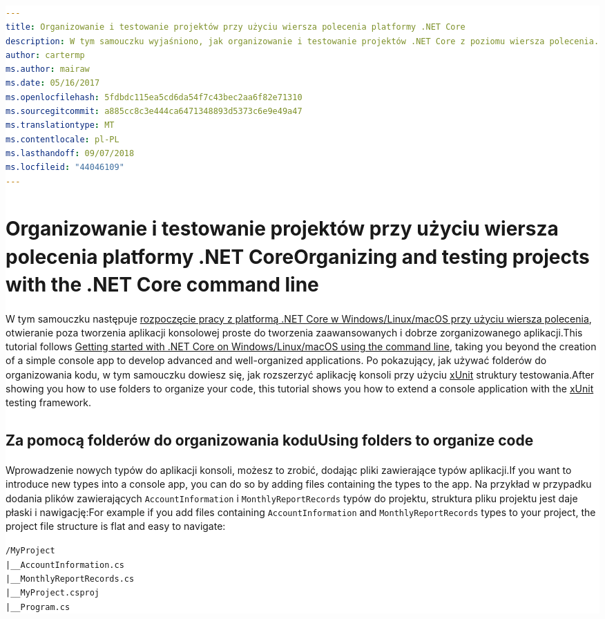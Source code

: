 ```yaml
---
title: Organizowanie i testowanie projektów przy użyciu wiersza polecenia platformy .NET Core
description: W tym samouczku wyjaśniono, jak organizowanie i testowanie projektów .NET Core z poziomu wiersza polecenia.
author: cartermp
ms.author: mairaw
ms.date: 05/16/2017
ms.openlocfilehash: 5fdbdc115ea5cd6da54f7c43bec2aa6f82e71310
ms.sourcegitcommit: a885cc8c3e444ca6471348893d5373c6e9e49a47
ms.translationtype: MT
ms.contentlocale: pl-PL
ms.lasthandoff: 09/07/2018
ms.locfileid: "44046109"
---
```

# <a name="organizing-and-testing-projects-with-the-net-core-command-line"></a><span data-ttu-id="5e071-103">Organizowanie i testowanie projektów przy użyciu wiersza polecenia platformy .NET Core</span><span class="sxs-lookup"><span data-stu-id="5e071-103">Organizing and testing projects with the .NET Core command line</span></span>

<span data-ttu-id="5e071-104">W tym samouczku następuje [rozpoczęcie pracy z platformą .NET Core w Windows/Linux/macOS przy użyciu wiersza polecenia](using-with-xplat-cli.md), otwieranie poza tworzenia aplikacji konsolowej proste do tworzenia zaawansowanych i dobrze zorganizowanego aplikacji.</span><span class="sxs-lookup"><span data-stu-id="5e071-104">This tutorial follows [Getting started with .NET Core on Windows/Linux/macOS using the command line](using-with-xplat-cli.md), taking you beyond the creation of a simple console app to develop advanced and well-organized applications.</span></span> <span data-ttu-id="5e071-105">Po pokazujący, jak używać folderów do organizowania kodu, w tym samouczku dowiesz się, jak rozszerzyć aplikację konsoli przy użyciu [xUnit](https://xunit.github.io/) struktury testowania.</span><span class="sxs-lookup"><span data-stu-id="5e071-105">After showing you how to use folders to organize your code, this tutorial shows you how to extend a console application with the [xUnit](https://xunit.github.io/) testing framework.</span></span>

## <a name="using-folders-to-organize-code"></a><span data-ttu-id="5e071-106">Za pomocą folderów do organizowania kodu</span><span class="sxs-lookup"><span data-stu-id="5e071-106">Using folders to organize code</span></span>

<span data-ttu-id="5e071-107">Wprowadzenie nowych typów do aplikacji konsoli, możesz to zrobić, dodając pliki zawierające typów aplikacji.</span><span class="sxs-lookup"><span data-stu-id="5e071-107">If you want to introduce new types into a console app, you can do so by adding files containing the types to the app.</span></span> <span data-ttu-id="5e071-108">Na przykład w przypadku dodania plików zawierających `AccountInformation` i `MonthlyReportRecords` typów do projektu, struktura pliku projektu jest daje płaski i nawigację:</span><span class="sxs-lookup"><span data-stu-id="5e071-108">For example if you add files containing `AccountInformation` and `MonthlyReportRecords` types to your project, the project file structure is flat and easy to navigate:</span></span>

```
/MyProject
|__AccountInformation.cs
|__MonthlyReportRecords.cs
|__MyProject.csproj
|__Program.cs
```
